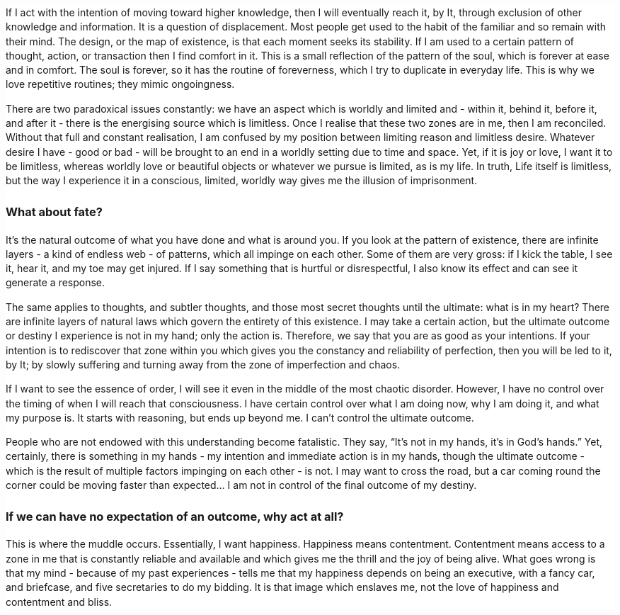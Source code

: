 If I act with the intention of moving toward higher knowledge, then I will eventually reach it, by It, through exclusion of other knowledge and information. It is a question of displacement. Most people get used to the habit of the familiar and so remain with their mind. The design, or the map of existence, is that each moment seeks its stability. If I am used to a certain pattern of thought, action, or transaction then I find comfort in it. This is a small reflection of the pattern of the soul, which is forever at ease and in comfort. The soul is forever, so it has the routine of foreverness, which I try to duplicate in everyday life. This is why we love repetitive routines; they mimic ongoingness.

There are two paradoxical issues constantly: we have an aspect which is worldly and limited and - within it, behind it, before it, and after it - there is the energising source which is limitless. Once I realise that these two zones are in me, then I am reconciled. Without that full and constant realisation, I am confused by my position between limiting reason and limitless desire. Whatever desire I have - good or bad - will be brought to an end in a worldly setting due to time and space. Yet, if it is joy or love, I want it to be limitless, whereas worldly love or beautiful objects or whatever we pursue is limited, as is my life. In truth, Life itself is limitless, but the way I experience it in a conscious, limited, worldly way gives me the illusion of imprisonment.

### What about fate?

It’s the natural outcome of what you have done and what is around you. If you look at the pattern of existence, there are infinite layers - a kind of endless web - of patterns, which all impinge on each other. Some of them are very gross: if I kick the table, I see it, hear it, and my toe may get injured. If I say something that is hurtful or disrespectful, I also know its effect and can see it generate a response. 

The same applies to thoughts, and subtler thoughts, and those most secret thoughts until the ultimate: what is in my heart? There are infinite layers of natural laws which govern the entirety of this existence. I may take a certain action, but the ultimate outcome or destiny I experience is not in my hand; only the action is. Therefore, we say that you are as good as your intentions. If your intention is to rediscover that zone within you which gives you the constancy and reliability of perfection, then you will be led to it, by It; by slowly suffering and turning away from the zone of imperfection and chaos.

If I want to see the essence of order, I will see it even in the middle of the most chaotic disorder. However, I have no control over the timing of when I will reach that consciousness. I have certain control over what I am doing now, why I am doing it, and what my purpose is. It starts with reasoning, but ends up beyond me. I can’t control the ultimate outcome.

People who are not endowed with this understanding become fatalistic. They say, “It’s not in my hands, it’s in God’s hands.” Yet, certainly, there is something in my hands - my intention and immediate action is in my hands, though the ultimate outcome - which is the result of multiple factors impinging on each other - is not. I may want to cross the road, but a car coming round the corner could be moving faster than expected… I am not in control of the final outcome of my destiny.

### If we can have no expectation of an outcome, why act at all?

This is where the muddle occurs. Essentially, I want happiness. Happiness means contentment. Contentment means access to a zone in me that is constantly reliable and available and which gives me the thrill and the joy of being alive. What goes wrong is that my mind - because of my past experiences - tells me that my happiness depends on being an executive, with a fancy car, and briefcase, and five secretaries to do my bidding. It is that image which enslaves me, not the love of happiness and contentment and bliss. 
